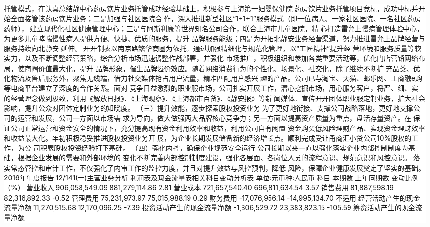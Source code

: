 托管模式，在认真总结静中心药房饮片业务托管成功经验基础上，积极参与上海第一妇婴保健院
药房饮片业务托管项目竞标，成功中标并开始全面接管该药房饮片业务；二是加强与社区医院合
作，深入推进新型社区“1+1+1”服务模式（即一位病人、一家社区医院、一名社区药房药师），
建立现代化社区健康管理中心；三是与阿斯利康等世界知名公司合作，联合上海市儿童医院，精
心打造雷允上慢病管理体验中心，为更多儿童哮喘慢性病人提供方便、快捷、优质的服务，提升
品牌服务能级；四是为开拓北静安业务经营渠道，努力推进雷允上品牌经营与服务持续向北静安
延伸。
开开制衣以南京路繁华商圈为依托，通过加强精细化与规范化管理，以“工匠精神”提升经
营环境和服务质量等软实力，以及不断调整经营策略，综合分析市场迅速调整作战部署，并强化
市场推广，积极组织和参加各类重要活动等，优化门店营销网络布局，使商圈价值最大化，提升
品牌形象，催生品牌溢价效应。随着网络消费行为的个性化、场景化、社交化，除了继续不断扩
充品类、优化物流及售后服务外，聚焦无线端，借力社交媒体抢占用户流量，精准匹配用户感兴
趣的产品。公司已与淘宝、天猫、邮乐网、工商融e购等电商平台建立了深度的合作关系。面对
竞争日益激烈的职业服市场，公司扎实开展工作，潜心挖掘市场，用心服务客户，将严、细、实
的经营理念做到极致，利用《解放日报》、《上海观察》、《上海都市百货》、《静安报》等新
闻媒体，宣传开开团体职业服定制业务，扩大社会影响，提升公众对团体定制业务的知晓度。
（三）提升效能，逐步探索股权投资业务
为了更好地衔接、支撑公司战略落地，更好地支撑公司的运营和发展，公司一方面以市场需
求为导向，做大做强两大品牌核心竞争力；另一方面以提高资产质量为重点，盘活存量资产。在
保证公司正常运营和资金安全的情况下，充分提高现有资金利用效率和收益，利用公司自有闲置
资金购买低风险理财产品、实现资金理财效率和收益最大化。年初积极稳妥推进股权投资业务开
展，为企业长期发展储备新的经济增长点。顺利完成受让甬商汇小贷公司10%股权的工作，为公
司积累股权投资经验打下基础。
（四）强化内控，确保企业规范安全运行
公司长期以来一直以强化落实企业内部控制制度为基础，根据企业发展的需要和外部环境的
变化不断完善内部控制制度建设，强化各层面、各岗位人员的流程意识、规范意识和风控意识。
落实常态管控和审计工作，不仅强化了内审工作的监控力度，并且对提升效益与风控预判，降低
风险，保障企业健康发展奠定了坚实的基础。2016年年度报告
12/141(一)主营业务分析
利润表及现金流量表相关科目变动分析表
单位:元币种:人民币
科目
本期数
上年同期数
变动比例（%）
营业收入
906,058,549.09
881,279,114.86
2.81
营业成本
721,657,540.40
696,811,634.54
3.57
销售费用
81,887,598.19
82,316,892.33
-0.52
管理费用
75,231,973.97
75,015,988.19
0.29
财务费用
-17,076,956.14
-14,995,134.70
不适用
经营活动产生的现金流量净额
11,270,515.68
12,170,096.25
-7.39
投资活动产生的现金流量净额
-1,306,529.72
23,383,823.15
-105.59
筹资活动产生的现金流量净额